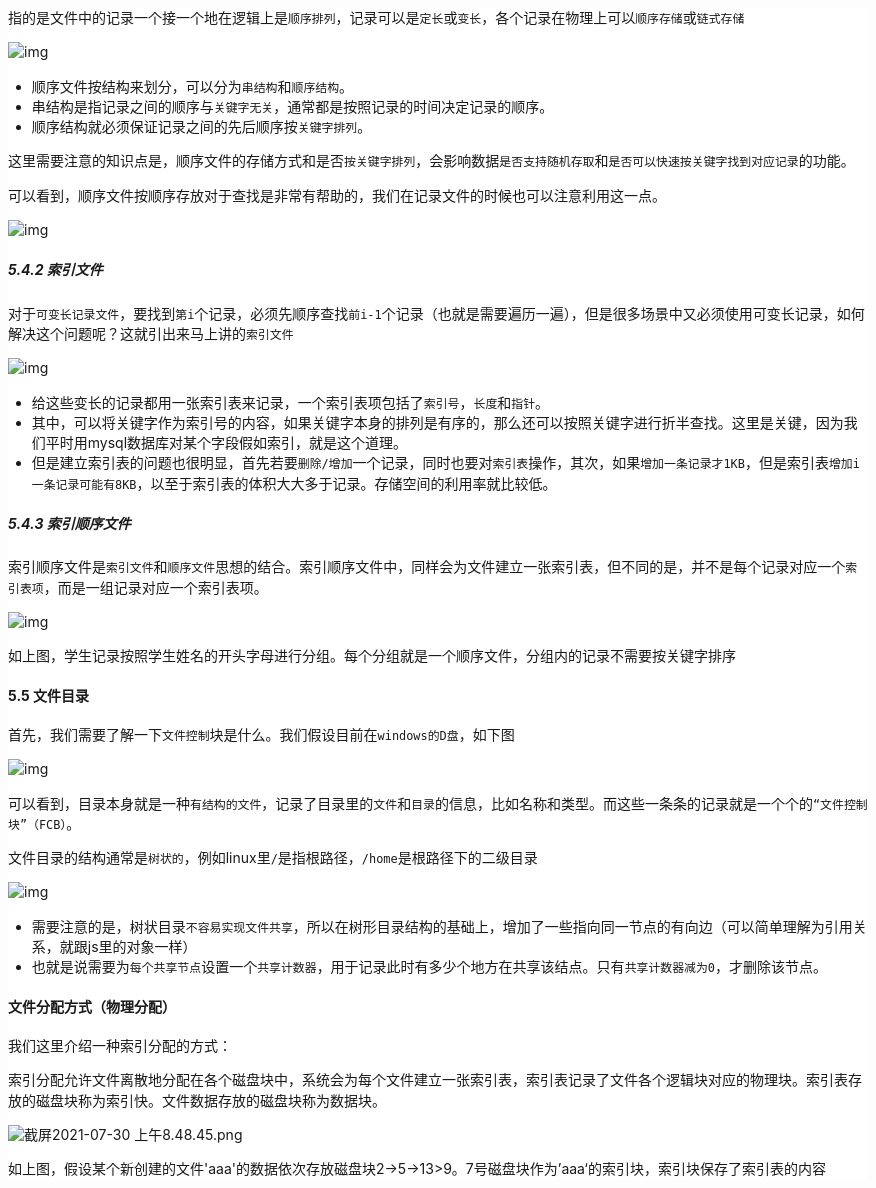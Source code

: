 指的是文件中的记录一个接一个地在逻辑上是`顺序排列`，记录可以是`定长`或`变长`，各个记录在物理上可以`顺序存储`或`链式存储`

![img](https://p3-juejin.byteimg.com/tos-cn-i-k3u1fbpfcp/a5a6f71703a849c3a2a3b3d10f521481~tplv-k3u1fbpfcp-zoom-in-crop-mark:3024:0:0:0.awebp)

- 顺序文件按结构来划分，可以分为`串结构`和`顺序结构`。
- 串结构是指记录之间的顺序与`关键字无关`，通常都是按照记录的时间决定记录的顺序。
- 顺序结构就必须保证记录之间的先后顺序按`关键字排列`。

这里需要注意的知识点是，顺序文件的存储方式和是否`按关键字排列`，会影响数据`是否支持随机存取`和`是否可以快速按关键字找到对应记录`的功能。

可以看到，顺序文件按顺序存放对于查找是非常有帮助的，我们在记录文件的时候也可以注意利用这一点。

![img](https://p3-juejin.byteimg.com/tos-cn-i-k3u1fbpfcp/0d09c18951374a87b2add0bd911adb45~tplv-k3u1fbpfcp-zoom-in-crop-mark:3024:0:0:0.awebp)

##### 5.4.2 索引文件

对于`可变长记录文件`，要找到`第i`个记录，必须先顺序查找`前i-1`个记录（也就是需要遍历一遍），但是很多场景中又必须使用可变长记录，如何解决这个问题呢？这就引出来马上讲的`索引文件`

![img](https://p3-juejin.byteimg.com/tos-cn-i-k3u1fbpfcp/63a6c065b6404ad7a095d76fa7427be5~tplv-k3u1fbpfcp-zoom-in-crop-mark:3024:0:0:0.awebp)

- 给这些变长的记录都用一张索引表来记录，一个索引表项包括了`索引号`，`长度`和`指针`。
- 其中，可以将关键字作为索引号的内容，如果关键字本身的排列是有序的，那么还可以按照关键字进行折半查找。这里是关键，因为我们平时用mysql数据库对某个字段假如索引，就是这个道理。
- 但是建立索引表的问题也很明显，首先若要`删除/增加`一个记录，同时也要对`索引表`操作，其次，如果`增加一条记录才1KB`，但是索引表`增加i一条记录可能有8KB`，以至于索引表的体积大大多于记录。存储空间的利用率就比较低。

##### 5.4.3 索引顺序文件

索引顺序文件是`索引文件`和`顺序文件`思想的结合。索引顺序文件中，同样会为文件建立一张索引表，但不同的是，并不是每个记录对应一个`索引表项`，而是一组记录对应一个索引表项。

![img](https://p3-juejin.byteimg.com/tos-cn-i-k3u1fbpfcp/0a70b298461f4e84970428384a9d3e45~tplv-k3u1fbpfcp-zoom-in-crop-mark:3024:0:0:0.awebp)

如上图，学生记录按照学生姓名的开头字母进行分组。每个分组就是一个顺序文件，分组内的记录不需要按关键字排序

#### 5.5 文件目录

首先，我们需要了解一下`文件控制`块是什么。我们假设目前在`windows的D盘`，如下图

![img](https://p3-juejin.byteimg.com/tos-cn-i-k3u1fbpfcp/ae80fe1578784a6abf0649f7e404d215~tplv-k3u1fbpfcp-zoom-in-crop-mark:3024:0:0:0.awebp)

可以看到，目录本身就是一种`有结构的文件`，记录了目录里的`文件`和`目录`的信息，比如名称和类型。而这些一条条的记录就是一个个的`“文件控制块”（FCB）`。

文件目录的结构通常是`树状的`，例如linux里`/`是指根路径，`/home`是根路径下的二级目录

![img](https://p3-juejin.byteimg.com/tos-cn-i-k3u1fbpfcp/3f8e8b78cf9a43bd8ec0e3913eb69d53~tplv-k3u1fbpfcp-zoom-in-crop-mark:3024:0:0:0.awebp)

- 需要注意的是，树状目录`不容易实现文件共享`，所以在树形目录结构的基础上，增加了一些指向同一节点的有向边（可以简单理解为引用关系，就跟js里的对象一样）
- 也就是说需要为`每个共享节点`设置一个`共享计数器`，用于记录此时有多少个地方在共享该结点。只有`共享计数器减为0`，才删除该节点。

#### 文件分配方式（物理分配）

我们这里介绍一种索引分配的方式：

索引分配允许文件离散地分配在各个磁盘块中，系统会为每个文件建立一张索引表，索引表记录了文件各个逻辑块对应的物理块。索引表存放的磁盘块称为索引快。文件数据存放的磁盘块称为数据块。

![截屏2021-07-30 上午8.48.45.png](https://p6-juejin.byteimg.com/tos-cn-i-k3u1fbpfcp/bc8174ebcc114535bba6c176aa994c2e~tplv-k3u1fbpfcp-zoom-in-crop-mark:3024:0:0:0.awebp)

如上图，假设某个新创建的文件'aaa'的数据依次存放磁盘块2->5->13>9。7号磁盘块作为’aaa‘的索引块，索引块保存了索引表的内容
